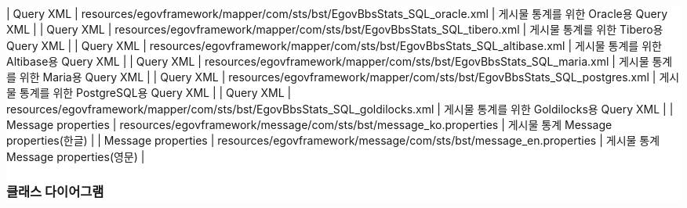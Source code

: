 | Query XML | resources/egovframework/mapper/com/sts/bst/EgovBbsStats\_SQL\_oracle.xml | 게시물 통계를 위한 Oracle용 Query XML |
| Query XML | resources/egovframework/mapper/com/sts/bst/EgovBbsStats\_SQL\_tibero.xml | 게시물 통계를 위한 Tibero용 Query XML |
| Query XML | resources/egovframework/mapper/com/sts/bst/EgovBbsStats\_SQL\_altibase.xml | 게시물 통계를 위한 Altibase용 Query XML |
| Query XML | resources/egovframework/mapper/com/sts/bst/EgovBbsStats\_SQL\_maria.xml | 게시물 통계를 위한 Maria용 Query XML |
| Query XML | resources/egovframework/mapper/com/sts/bst/EgovBbsStats\_SQL\_postgres.xml | 게시물 통계를 위한 PostgreSQL용 Query XML |
| Query XML | resources/egovframework/mapper/com/sts/bst/EgovBbsStats\_SQL\_goldilocks.xml | 게시물 통계를 위한 Goldilocks용 Query XML |
| Message properties | resources/egovframework/message/com/sts/bst/message\_ko.properties | 게시물 통계 Message properties(한글) |
| Message properties | resources/egovframework/message/com/sts/bst/message\_en.properties | 게시물 통계 Message properties(영문) |

### 클래스 다이어그램
